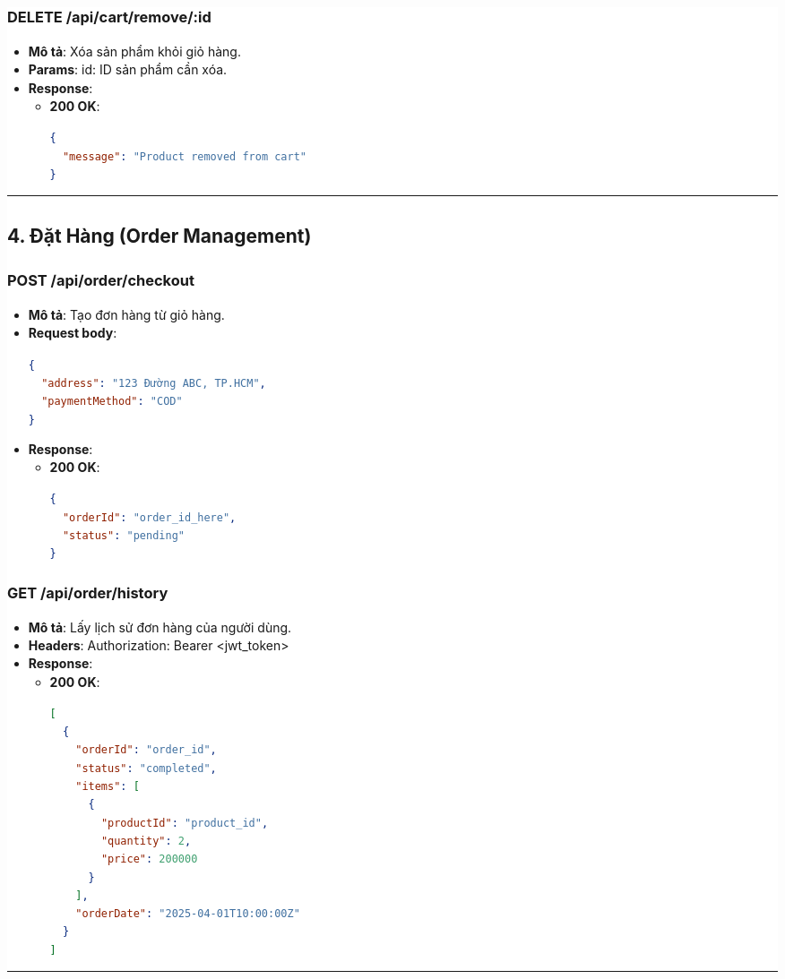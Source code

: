 ### DELETE /api/cart/remove/:id
- **Mô tả**: Xóa sản phẩm khỏi giỏ hàng.
- **Params**: id: ID sản phẩm cần xóa.
- **Response**:
  - **200 OK**:
    ```json
    {
      "message": "Product removed from cart"
    }
    ```

---

## 4. Đặt Hàng (Order Management)

### POST /api/order/checkout
- **Mô tả**: Tạo đơn hàng từ giỏ hàng.
- **Request body**:
  ```json
  {
    "address": "123 Đường ABC, TP.HCM",
    "paymentMethod": "COD"
  }
  ```
- **Response**:
  - **200 OK**:
    ```json
    {
      "orderId": "order_id_here",
      "status": "pending"
    }
    ```

### GET /api/order/history
- **Mô tả**: Lấy lịch sử đơn hàng của người dùng.
- **Headers**: Authorization: Bearer <jwt_token>
- **Response**:
  - **200 OK**:
    ```json
    [
      {
        "orderId": "order_id",
        "status": "completed",
        "items": [
          {
            "productId": "product_id",
            "quantity": 2,
            "price": 200000
          }
        ],
        "orderDate": "2025-04-01T10:00:00Z"
      }
    ]
    ```

---